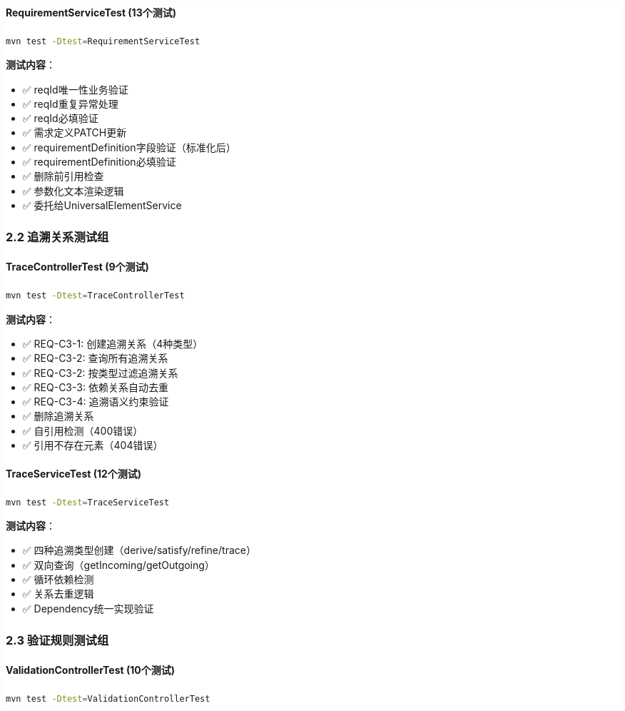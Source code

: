 #### RequirementServiceTest (13个测试)

```bash
mvn test -Dtest=RequirementServiceTest
```

**测试内容**：
- ✅ reqId唯一性业务验证
- ✅ reqId重复异常处理
- ✅ reqId必填验证
- ✅ 需求定义PATCH更新
- ✅ requirementDefinition字段验证（标准化后）
- ✅ requirementDefinition必填验证
- ✅ 删除前引用检查
- ✅ 参数化文本渲染逻辑
- ✅ 委托给UniversalElementService

### 2.2 追溯关系测试组

#### TraceControllerTest (9个测试)

```bash
mvn test -Dtest=TraceControllerTest
```

**测试内容**：
- ✅ REQ-C3-1: 创建追溯关系（4种类型）
- ✅ REQ-C3-2: 查询所有追溯关系
- ✅ REQ-C3-2: 按类型过滤追溯关系
- ✅ REQ-C3-3: 依赖关系自动去重
- ✅ REQ-C3-4: 追溯语义约束验证
- ✅ 删除追溯关系
- ✅ 自引用检测（400错误）
- ✅ 引用不存在元素（404错误）

#### TraceServiceTest (12个测试)

```bash
mvn test -Dtest=TraceServiceTest
```

**测试内容**：
- ✅ 四种追溯类型创建（derive/satisfy/refine/trace）
- ✅ 双向查询（getIncoming/getOutgoing）
- ✅ 循环依赖检测
- ✅ 关系去重逻辑
- ✅ Dependency统一实现验证

### 2.3 验证规则测试组

#### ValidationControllerTest (10个测试)

```bash
mvn test -Dtest=ValidationControllerTest
```
